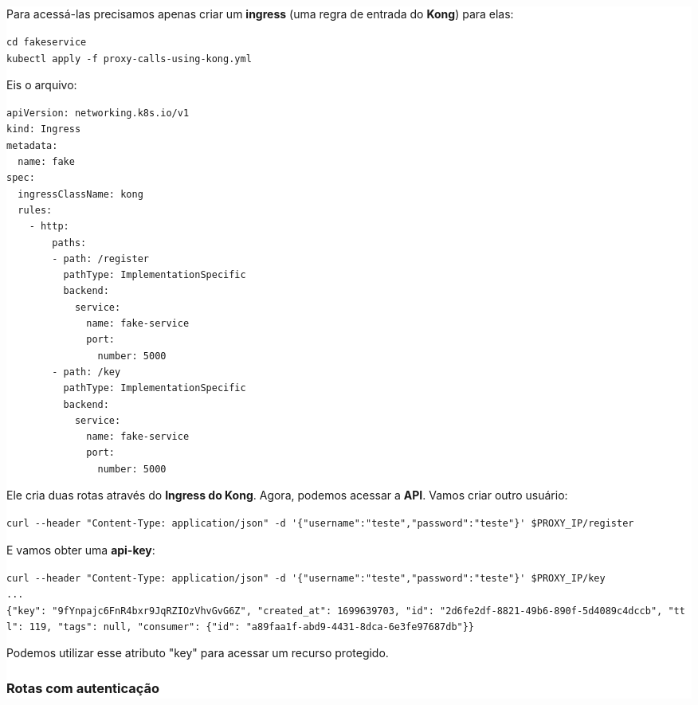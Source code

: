 Para acessá-las precisamos apenas criar um **ingress** (uma regra de entrada do **Kong**) para elas: 
```
cd fakeservice 
kubectl apply -f proxy-calls-using-kong.yml
```

Eis o arquivo: 
```
apiVersion: networking.k8s.io/v1
kind: Ingress
metadata:
  name: fake
spec:
  ingressClassName: kong
  rules:
    - http:
        paths:
        - path: /register
          pathType: ImplementationSpecific
          backend:
            service:
              name: fake-service
              port:
                number: 5000
        - path: /key
          pathType: ImplementationSpecific
          backend:
            service:
              name: fake-service
              port:
                number: 5000
```

Ele cria duas rotas através do **Ingress do Kong**. Agora, podemos acessar a **API**. Vamos criar outro usuário: 
```
curl --header "Content-Type: application/json" -d '{"username":"teste","password":"teste"}' $PROXY_IP/register
```

E vamos obter uma **api-key**: 
```
curl --header "Content-Type: application/json" -d '{"username":"teste","password":"teste"}' $PROXY_IP/key
...
{"key": "9fYnpajc6FnR4bxr9JqRZIOzVhvGvG6Z", "created_at": 1699639703, "id": "2d6fe2df-8821-49b6-890f-5d4089c4dccb", "ttl": 119, "tags": null, "consumer": {"id": "a89faa1f-abd9-4431-8dca-6e3fe97687db"}}
```

Podemos utilizar esse atributo "key" para acessar um recurso protegido. 

### Rotas com autenticação
